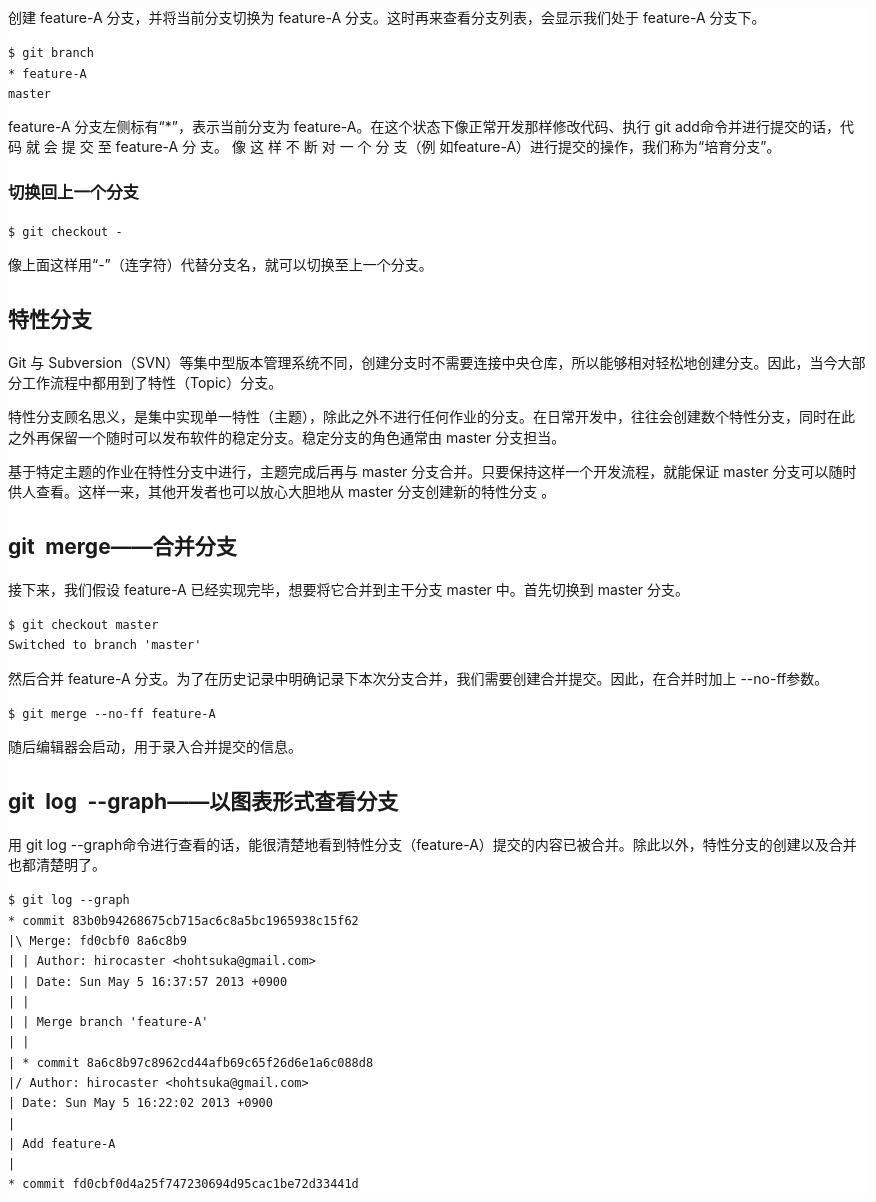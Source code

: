 创建 feature-A 分支，并将当前分支切换为 feature-A 分支。这时再来查看分支列表，会显示我们处于 feature-A 分支下。 

```shell
$ git branch
* feature-A
master
```

feature-A 分支左侧标有“*”，表示当前分支为 feature-A。在这个状态下像正常开发那样修改代码、执行 git add命令并进行提交的话，代 码 就 会 提 交 至 feature-A 分 支。 像 这 样 不 断 对 一 个 分 支（例 如feature-A）进行提交的操作，我们称为“培育分支”。 



### 切换回上一个分支 

```shell
$ git checkout -
```

像上面这样用“-”（连字符）代替分支名，就可以切换至上一个分支。

 

## 特性分支 

Git 与 Subversion（SVN）等集中型版本管理系统不同，创建分支时不需要连接中央仓库，所以能够相对轻松地创建分支。因此，当今大部分工作流程中都用到了特性（Topic）分支。

特性分支顾名思义，是集中实现单一特性（主题），除此之外不进行任何作业的分支。在日常开发中，往往会创建数个特性分支，同时在此之外再保留一个随时可以发布软件的稳定分支。稳定分支的角色通常由 master 分支担当。

 基于特定主题的作业在特性分支中进行，主题完成后再与 master 分支合并。只要保持这样一个开发流程，就能保证 master 分支可以随时供人查看。这样一来，其他开发者也可以放心大胆地从 master 分支创建新的特性分支 。

## git merge——合并分支 

接下来，我们假设 feature-A 已经实现完毕，想要将它合并到主干分支 master 中。首先切换到 master 分支。 

```shell
$ git checkout master
Switched to branch 'master'
```

然后合并 feature-A 分支。为了在历史记录中明确记录下本次分支合并，我们需要创建合并提交。因此，在合并时加上 --no-ff参数。 

```shell
$ git merge --no-ff feature-A
```

随后编辑器会启动，用于录入合并提交的信息。 



## git log --graph——以图表形式查看分支 

用 git log --graph命令进行查看的话，能很清楚地看到特性分支（feature-A）提交的内容已被合并。除此以外，特性分支的创建以及合并也都清楚明了。 

```shell
$ git log --graph
* commit 83b0b94268675cb715ac6c8a5bc1965938c15f62
|\ Merge: fd0cbf0 8a6c8b9
| | Author: hirocaster <hohtsuka@gmail.com>
| | Date: Sun May 5 16:37:57 2013 +0900
| |
| | Merge branch 'feature-A'
| |
| * commit 8a6c8b97c8962cd44afb69c65f26d6e1a6c088d8
|/ Author: hirocaster <hohtsuka@gmail.com>
| Date: Sun May 5 16:22:02 2013 +0900
|
| Add feature-A
|
* commit fd0cbf0d4a25f747230694d95cac1be72d33441d
```